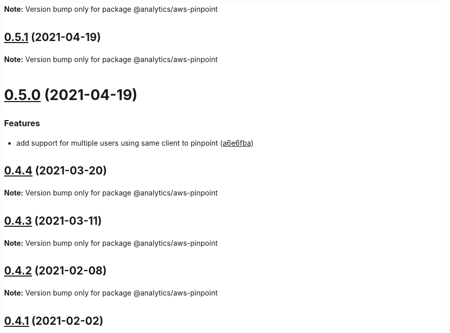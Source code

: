 **Note:** Version bump only for package @analytics/aws-pinpoint





## [0.5.1](https://github.com/DavidWells/analytics/compare/@analytics/aws-pinpoint@0.5.0...@analytics/aws-pinpoint@0.5.1) (2021-04-19)

**Note:** Version bump only for package @analytics/aws-pinpoint





# [0.5.0](https://github.com/DavidWells/analytics/compare/@analytics/aws-pinpoint@0.4.4...@analytics/aws-pinpoint@0.5.0) (2021-04-19)


### Features

* add support for multiple users using same client to pinpoint ([a6e6fba](https://github.com/DavidWells/analytics/commit/a6e6fba))





## [0.4.4](https://github.com/DavidWells/analytics/compare/@analytics/aws-pinpoint@0.4.3...@analytics/aws-pinpoint@0.4.4) (2021-03-20)

**Note:** Version bump only for package @analytics/aws-pinpoint





## [0.4.3](https://github.com/DavidWells/analytics/compare/@analytics/aws-pinpoint@0.4.2...@analytics/aws-pinpoint@0.4.3) (2021-03-11)

**Note:** Version bump only for package @analytics/aws-pinpoint





## [0.4.2](https://github.com/DavidWells/analytics/compare/@analytics/aws-pinpoint@0.4.1...@analytics/aws-pinpoint@0.4.2) (2021-02-08)

**Note:** Version bump only for package @analytics/aws-pinpoint





## [0.4.1](https://github.com/DavidWells/analytics/compare/@analytics/aws-pinpoint@0.4.0...@analytics/aws-pinpoint@0.4.1) (2021-02-02)
